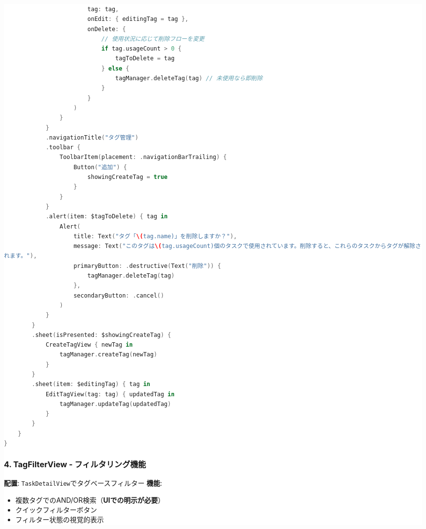 ```swift
                        tag: tag,
                        onEdit: { editingTag = tag },
                        onDelete: {
                            // 使用状況に応じて削除フローを変更
                            if tag.usageCount > 0 {
                                tagToDelete = tag
                            } else {
                                tagManager.deleteTag(tag) // 未使用なら即削除
                            }
                        }
                    )
                }
            }
            .navigationTitle("タグ管理")
            .toolbar {
                ToolbarItem(placement: .navigationBarTrailing) {
                    Button("追加") {
                        showingCreateTag = true
                    }
                }
            }
            .alert(item: $tagToDelete) { tag in
                Alert(
                    title: Text("タグ「\(tag.name)」を削除しますか？"),
                    message: Text("このタグは\(tag.usageCount)個のタスクで使用されています。削除すると、これらのタスクからタグが解除されます。"),
                    primaryButton: .destructive(Text("削除")) {
                        tagManager.deleteTag(tag)
                    },
                    secondaryButton: .cancel()
                )
            }
        }
        .sheet(isPresented: $showingCreateTag) {
            CreateTagView { newTag in
                tagManager.createTag(newTag)
            }
        }
        .sheet(item: $editingTag) { tag in
            EditTagView(tag: tag) { updatedTag in
                tagManager.updateTag(updatedTag)
            }
        }
    }
}
```

### 4. TagFilterView - フィルタリング機能
**配置**: `TaskDetailView`でタグベースフィルター
**機能**:
- 複数タグでのAND/OR検索（**UIでの明示が必要**）
- クイックフィルターボタン
- フィルター状態の視覚的表示
